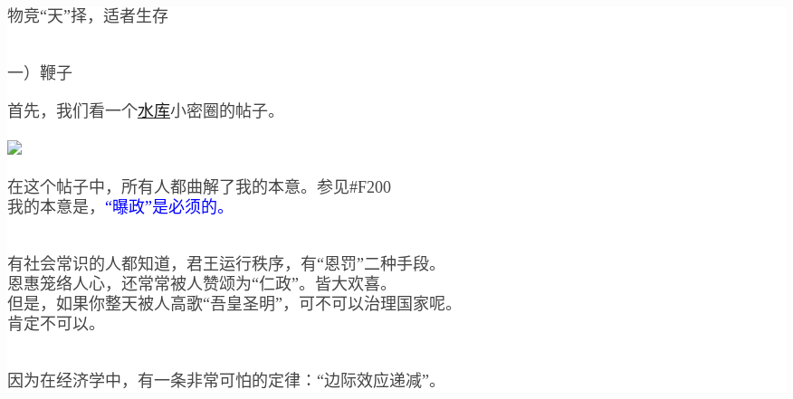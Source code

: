 <div class="article-content fontSizeSmall BSHARE_POP">
        <section>
				<div align="left" style="word-wrap: break-word; color: rgb(68, 68, 68); font-family: Tahoma, 'Microsoft Yahei', Simsun; font-size: 14px; line-height: 21px;">
	<font face="楷体, 楷体_GB2312" style="word-wrap: break-word;"><font size="4" style="word-wrap: break-word;">物竞“天”择，适者生存</font></font></div>
<br style="word-wrap: break-word; color: rgb(68, 68, 68); font-family: Tahoma, 'Microsoft Yahei', Simsun; font-size: 14px; line-height: 21px;">
<br style="word-wrap: break-word; color: rgb(68, 68, 68); font-family: Tahoma, 'Microsoft Yahei', Simsun; font-size: 14px; line-height: 21px;">
<div align="left" style="word-wrap: break-word; color: rgb(68, 68, 68); font-family: Tahoma, 'Microsoft Yahei', Simsun; font-size: 14px; line-height: 21px;">
	<font face="楷体, 楷体_GB2312" style="word-wrap: break-word;"><font size="4" style="word-wrap: break-word;">一）鞭子</font></font></div>
<br style="word-wrap: break-word; color: rgb(68, 68, 68); font-family: Tahoma, 'Microsoft Yahei', Simsun; font-size: 14px; line-height: 21px;">
<div align="left" style="word-wrap: break-word; color: rgb(68, 68, 68); font-family: Tahoma, 'Microsoft Yahei', Simsun; font-size: 14px; line-height: 21px;">
	<font face="楷体, 楷体_GB2312" style="word-wrap: break-word;"><font size="4" style="word-wrap: break-word;">首先，我们看一个<a href="http://www.shuikult.net/" target="_blank"><u>水库</u></a>小密圈的帖子。</font></font></div>
<br style="word-wrap: break-word; color: rgb(68, 68, 68); font-family: Tahoma, 'Microsoft Yahei', Simsun; font-size: 14px; line-height: 21px;">
<ignore_js_op style="word-wrap: break-word; color: rgb(68, 68, 68); font-family: Tahoma, 'Microsoft Yahei', Simsun; font-size: 14px; line-height: 21px;"><img _load="1" aid="21308" class="zoom" file="http://www.shuikult.net/uploads/allimg/170722/133033D34-0.jpg" id="aimg_21308" initialized="true" inpost="1" lazyloaded="true" src="http://www.shuikult.net/uploads/allimg/170722/133033D34-0.jpg" style="overflow-wrap: break-word; cursor: pointer; width: 100%;" width="600" zoomfile="http://www.shuikult.net/uploads/allimg/170722/133033D34-0.jpg">&nbsp;</ignore_js_op><br style="word-wrap: break-word;">
<br style="word-wrap: break-word; color: rgb(68, 68, 68); font-family: Tahoma, 'Microsoft Yahei', Simsun; font-size: 14px; line-height: 21px;">
<div align="left" style="word-wrap: break-word; color: rgb(68, 68, 68); font-family: Tahoma, 'Microsoft Yahei', Simsun; font-size: 14px; line-height: 21px;">
	<font face="楷体, 楷体_GB2312" style="word-wrap: break-word;"><font size="4" style="word-wrap: break-word;">在这个帖子中，所有人都曲解了我的本意。参见#F200</font></font></div>
<div align="left" style="word-wrap: break-word; color: rgb(68, 68, 68); font-family: Tahoma, 'Microsoft Yahei', Simsun; font-size: 14px; line-height: 21px;">
	<font face="楷体, 楷体_GB2312" style="word-wrap: break-word;"><font size="4" style="word-wrap: break-word;">我的本意是，<font color="#0000ff" style="word-wrap: break-word;">“曝政”是必须的。</font></font></font></div>
<br style="word-wrap: break-word; color: rgb(68, 68, 68); font-family: Tahoma, 'Microsoft Yahei', Simsun; font-size: 14px; line-height: 21px;">
<br style="word-wrap: break-word; color: rgb(68, 68, 68); font-family: Tahoma, 'Microsoft Yahei', Simsun; font-size: 14px; line-height: 21px;">
<div align="left" style="word-wrap: break-word; color: rgb(68, 68, 68); font-family: Tahoma, 'Microsoft Yahei', Simsun; font-size: 14px; line-height: 21px;">
	<font face="楷体, 楷体_GB2312" style="word-wrap: break-word;"><font size="4" style="word-wrap: break-word;">有社会常识的人都知道，君王运行秩序，有“恩罚”二种手段。</font></font></div>
<div align="left" style="word-wrap: break-word; color: rgb(68, 68, 68); font-family: Tahoma, 'Microsoft Yahei', Simsun; font-size: 14px; line-height: 21px;">
	<font face="楷体, 楷体_GB2312" style="word-wrap: break-word;"><font size="4" style="word-wrap: break-word;">恩惠笼络人心，还常常被人赞颂为“仁政”。皆大欢喜。</font></font></div>
<div align="left" style="word-wrap: break-word; color: rgb(68, 68, 68); font-family: Tahoma, 'Microsoft Yahei', Simsun; font-size: 14px; line-height: 21px;">
	<font face="楷体, 楷体_GB2312" style="word-wrap: break-word;"><font size="4" style="word-wrap: break-word;">但是，如果你整天被人高歌“吾皇圣明”，可不可以治理国家呢。</font></font></div>
<div align="left" style="word-wrap: break-word; color: rgb(68, 68, 68); font-family: Tahoma, 'Microsoft Yahei', Simsun; font-size: 14px; line-height: 21px;">
	<font face="楷体, 楷体_GB2312" style="word-wrap: break-word;"><font size="4" style="word-wrap: break-word;">肯定不可以。</font></font></div>
<br style="word-wrap: break-word; color: rgb(68, 68, 68); font-family: Tahoma, 'Microsoft Yahei', Simsun; font-size: 14px; line-height: 21px;">
<br style="word-wrap: break-word; color: rgb(68, 68, 68); font-family: Tahoma, 'Microsoft Yahei', Simsun; font-size: 14px; line-height: 21px;">
<div align="left" style="word-wrap: break-word; color: rgb(68, 68, 68); font-family: Tahoma, 'Microsoft Yahei', Simsun; font-size: 14px; line-height: 21px;">
	<font face="楷体, 楷体_GB2312" style="word-wrap: break-word;"><font size="4" style="word-wrap: break-word;">因为在经济学中，有一条非常可怕的定律：“边际效应递减”。</font></font></div>